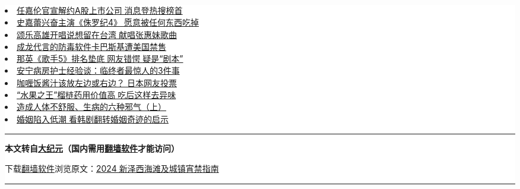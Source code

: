 <li><a href="https://github.com/1992513/djy/blob/master/gb/24/6/24/n14276420.md#1">任嘉伦官宣解约A股上市公司 消息登热搜榜首</a></li>
<li><a href="https://github.com/1992513/djy/blob/master/gb/24/6/25/n14276867.md#1">史嘉蕾兴奋主演《侏罗纪4》 愿意被任何东西吃掉</a></li>
<li><a href="https://github.com/1992513/djy/blob/master/gb/24/6/25/n14276922.md#1">颂乐高雄开唱说想留在台湾 献唱张惠妹歌曲</a></li>
<li><a href="https://github.com/1992513/djy/blob/master/gb/24/6/25/n14277240.md#1">成龙代言的防毒软件卡巴斯基遭美国禁售</a></li>
<li><a href="https://github.com/1992513/djy/blob/master/gb/24/6/24/n14276549.md#1">那英《歌手5》排名垫底 网友错愕 疑是“剧本”</a></li>
<li><a href="https://github.com/1992513/djy/blob/master/gb/24/6/26/n14277656.md#1">安宁病房护士经验谈：临终者最惊人的3件事</a></li>
<li><a href="https://github.com/1992513/djy/blob/master/gb/24/6/25/n14276883.md#1">咖喱饭酱汁该放左边或右边？ 日本网友投票</a></li>
<li><a href="https://github.com/1992513/djy/blob/master/gb/24/6/10/n14267943.md#1">“水果之王”榴梿药用价值高 吃后这样去异味</a></li>
<li><a href="https://github.com/1992513/djy/blob/master/gb/24/6/18/n14272340.md#1">造成人体不舒服、生病的六种邪气（上）</a></li>
<li><a href="https://github.com/1992513/djy/blob/master/gb/24/6/26/n14277393.md#1">婚姻陷入低潮 看韩剧翻转婚姻奇迹的启示</a></li>
<hr>
<strong>本文转自<a href="https://www.epochtimes.com">大纪元</a>（国内需用<a href="https://github.com/1992513/www/blob/master/README.md#8">翻墙软件</a>才能访问）</strong><p>下载<a href="https://github.com/1992513/www/blob/master/README.md#8">翻墙软件</a>浏览原文：<a href="https://www.epochtimes.com/gb/24/6/27/n14278880.htm">2024 新泽西海滩及城镇宵禁指南</a></p><hr>